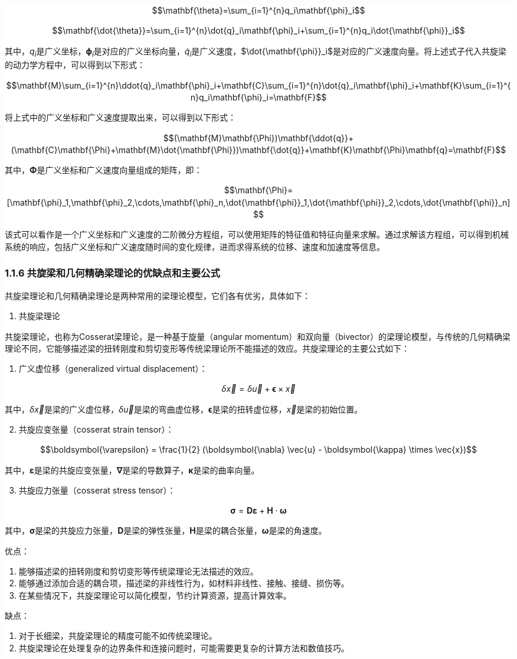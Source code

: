 $$\mathbf{\theta}=\sum_{i=1}^{n}q_i\mathbf{\phi}_i$$

$$\mathbf{\dot{\theta}}=\sum_{i=1}^{n}\dot{q}_i\mathbf{\phi}_i+\sum_{i=1}^{n}q_i\dot{\mathbf{\phi}}_i$$

其中，$q_i$是广义坐标，$\mathbf{\phi}_i$是对应的广义坐标向量，$\dot{q}_i$是广义速度，$\dot{\mathbf{\phi}}_i$是对应的广义速度向量。将上述式子代入共旋梁的动力学方程中，可以得到以下形式：

$$\mathbf{M}\sum_{i=1}^{n}\ddot{q}_i\mathbf{\phi}_i+\mathbf{C}\sum_{i=1}^{n}\dot{q}_i\mathbf{\phi}_i+\mathbf{K}\sum_{i=1}^{n}q_i\mathbf{\phi}_i=\mathbf{F}$$

将上式中的广义坐标和广义速度提取出来，可以得到以下形式：

$$(\mathbf{M}\mathbf{\Phi})\mathbf{\ddot{q}}+(\mathbf{C}\mathbf{\Phi}+\mathbf{M}\dot{\mathbf{\Phi}})\mathbf{\dot{q}}+\mathbf{K}\mathbf{\Phi}\mathbf{q}=\mathbf{F}$$

其中，$\mathbf{\Phi}$是广义坐标和广义速度向量组成的矩阵，即：

$$\mathbf{\Phi}=[\mathbf{\phi}_1,\mathbf{\phi}_2,\cdots,\mathbf{\phi}_n,\dot{\mathbf{\phi}}_1,\dot{\mathbf{\phi}}_2,\cdots,\dot{\mathbf{\phi}}_n]$$

该式可以看作是一个广义坐标和广义速度的二阶微分方程组，可以使用矩阵的特征值和特征向量来求解。通过求解该方程组，可以得到机械系统的响应，包括广义坐标和广义速度随时间的变化规律，进而求得系统的位移、速度和加速度等信息。
### 1.1.6 共旋梁和几何精确梁理论的优缺点和主要公式
共旋梁理论和几何精确梁理论是两种常用的梁理论模型，它们各有优劣，具体如下：

1. 共旋梁理论

共旋梁理论，也称为Cosserat梁理论，是一种基于旋量（angular momentum）和双向量（bivector）的梁理论模型，与传统的几何精确梁理论不同，它能够描述梁的扭转刚度和剪切变形等传统梁理论所不能描述的效应。共旋梁理论的主要公式如下：

1. 广义虚位移（generalized virtual displacement）：

$$\delta \vec{x} = \delta \vec{u} + \boldsymbol{\epsilon} \times \vec{x}$$

其中，$\delta \vec{x}$是梁的广义虚位移，$\delta \vec{u}$是梁的弯曲虚位移，$\boldsymbol{\epsilon}$是梁的扭转虚位移，$\vec{x}$是梁的初始位置。

2. 共旋应变张量（cosserat strain tensor）：

$$\boldsymbol{\varepsilon} = \frac{1}{2} (\boldsymbol{\nabla} \vec{u} - \boldsymbol{\kappa} \times \vec{x})$$

其中，$\boldsymbol{\varepsilon}$是梁的共旋应变张量，$\boldsymbol{\nabla}$是梁的导数算子，$\boldsymbol{\kappa}$是梁的曲率向量。

3. 共旋应力张量（cosserat stress tensor）：

$$\boldsymbol{\sigma} = \boldsymbol{\mathbf{D}} \boldsymbol{\varepsilon} + \boldsymbol{\mathbf{H}} \cdot \boldsymbol{\omega}$$

其中，$\boldsymbol{\sigma}$是梁的共旋应力张量，$\boldsymbol{\mathbf{D}}$是梁的弹性张量，$\boldsymbol{\mathbf{H}}$是梁的耦合张量，$\boldsymbol{\omega}$是梁的角速度。

优点：
1. 能够描述梁的扭转刚度和剪切变形等传统梁理论无法描述的效应。
2. 能够通过添加合适的耦合项，描述梁的非线性行为，如材料非线性、接触、接缝、损伤等。
3. 在某些情况下，共旋梁理论可以简化模型，节约计算资源，提高计算效率。

缺点：
1. 对于长细梁，共旋梁理论的精度可能不如传统梁理论。
2. 共旋梁理论在处理复杂的边界条件和连接问题时，可能需要更复杂的计算方法和数值技巧。
